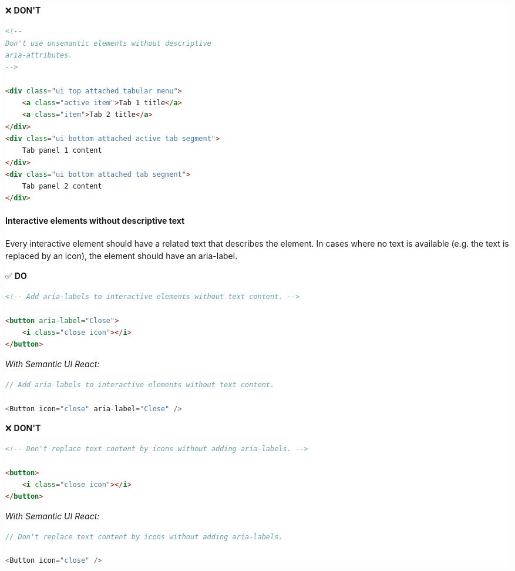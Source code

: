 ❌ __DON'T__
```html
<!--
Don't use unsemantic elements without descriptive
aria-attributes.
-->

<div class="ui top attached tabular menu">
    <a class="active item">Tab 1 title</a>
    <a class="item">Tab 2 title</a>
</div>
<div class="ui bottom attached active tab segment">
    Tab panel 1 content
</div>
<div class="ui bottom attached tab segment">
    Tab panel 2 content
</div>
```

#### Interactive elements without descriptive text
Every interactive element should have a related text that describes the element. In cases where no text is available (e.g. the text is replaced by an icon), the element should have an aria-label.

✅ __DO__
```html
<!-- Add aria-labels to interactive elements without text content. -->

<button aria-label="Close">
    <i class="close icon"></i>
</button>
```

_With Semantic UI React:_

```js
// Add aria-labels to interactive elements without text content.

<Button icon="close" aria-label="Close" />
```

❌ __DON'T__
```html
<!-- Don't replace text content by icons without adding aria-labels. -->

<button>
    <i class="close icon"></i>
</button>
```

_With Semantic UI React:_

```js
// Don't replace text content by icons without adding aria-labels.

<Button icon="close" />
```
